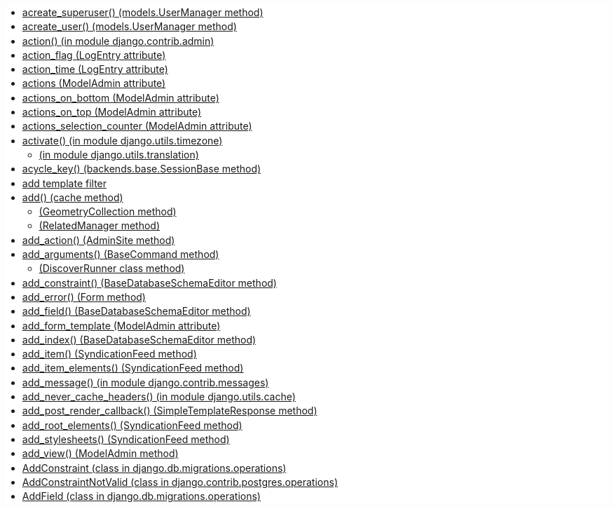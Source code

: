 - [acreate_superuser() (models.UserManager method)](../ref/contrib/auth/#django.contrib.auth.models.UserManager.acreate_superuser)
- [acreate_user() (models.UserManager method)](../ref/contrib/auth/#django.contrib.auth.models.UserManager.acreate_user)
- [action() (in module django.contrib.admin)](../ref/contrib/admin/actions/#django.contrib.admin.action)
- [action_flag (LogEntry attribute)](../ref/contrib/admin/#django.contrib.admin.models.LogEntry.action_flag)
- [action_time (LogEntry attribute)](../ref/contrib/admin/#django.contrib.admin.models.LogEntry.action_time)
- [actions (ModelAdmin attribute)](../ref/contrib/admin/#django.contrib.admin.ModelAdmin.actions)
- [actions_on_bottom (ModelAdmin attribute)](../ref/contrib/admin/#django.contrib.admin.ModelAdmin.actions_on_bottom)
- [actions_on_top (ModelAdmin attribute)](../ref/contrib/admin/#django.contrib.admin.ModelAdmin.actions_on_top)
- [actions_selection_counter (ModelAdmin attribute)](../ref/contrib/admin/#django.contrib.admin.ModelAdmin.actions_selection_counter)
- [activate() (in module django.utils.timezone)](../ref/utils/#django.utils.timezone.activate)
  - [(in module django.utils.translation)](../ref/utils/#django.utils.translation.activate)
- [acycle_key() (backends.base.SessionBase method)](../topics/http/sessions/#django.contrib.sessions.backends.base.SessionBase.acycle_key)
- [add template filter](../ref/templates/builtins/#std-templatefilter-add)
- [add() (cache method)](../topics/cache/#django.core.cache.cache.add)
  - [(GeometryCollection method)](../ref/contrib/gis/gdal/#django.contrib.gis.gdal.GeometryCollection.add)
  - [(RelatedManager method)](../ref/models/relations/#django.db.models.fields.related.RelatedManager.add)
- [add_action() (AdminSite method)](../ref/contrib/admin/#django.contrib.admin.AdminSite.add_action)
- [add_arguments() (BaseCommand method)](../howto/custom-management-commands/#django.core.management.BaseCommand.add_arguments)
  - [(DiscoverRunner class method)](../topics/testing/advanced/#django.test.runner.DiscoverRunner.add_arguments)
- [add_constraint() (BaseDatabaseSchemaEditor method)](../ref/schema-editor/#django.db.backends.base.schema.BaseDatabaseSchemaEditor.add_constraint)
- [add_error() (Form method)](../ref/forms/api/#django.forms.Form.add_error)
- [add_field() (BaseDatabaseSchemaEditor method)](../ref/schema-editor/#django.db.backends.base.schema.BaseDatabaseSchemaEditor.add_field)
- [add_form_template (ModelAdmin attribute)](../ref/contrib/admin/#django.contrib.admin.ModelAdmin.add_form_template)
- [add_index() (BaseDatabaseSchemaEditor method)](../ref/schema-editor/#django.db.backends.base.schema.BaseDatabaseSchemaEditor.add_index)
- [add_item() (SyndicationFeed method)](../ref/utils/#django.utils.feedgenerator.SyndicationFeed.add_item)
- [add_item_elements() (SyndicationFeed method)](../ref/utils/#django.utils.feedgenerator.SyndicationFeed.add_item_elements)
- [add_message() (in module django.contrib.messages)](../ref/contrib/messages/#django.contrib.messages.add_message)
- [add_never_cache_headers() (in module django.utils.cache)](../ref/utils/#django.utils.cache.add_never_cache_headers)
- [add_post_render_callback() (SimpleTemplateResponse method)](../ref/template-response/#django.template.response.SimpleTemplateResponse.add_post_render_callback)
- [add_root_elements() (SyndicationFeed method)](../ref/utils/#django.utils.feedgenerator.SyndicationFeed.add_root_elements)
- [add_stylesheets() (SyndicationFeed method)](../ref/utils/#django.utils.feedgenerator.SyndicationFeed.add_stylesheets)
- [add_view() (ModelAdmin method)](../ref/contrib/admin/#django.contrib.admin.ModelAdmin.add_view)
- [AddConstraint (class in django.db.migrations.operations)](../ref/migration-operations/#django.db.migrations.operations.AddConstraint)
- [AddConstraintNotValid (class in django.contrib.postgres.operations)](../ref/contrib/postgres/operations/#django.contrib.postgres.operations.AddConstraintNotValid)
- [AddField (class in django.db.migrations.operations)](../ref/migration-operations/#django.db.migrations.operations.AddField)